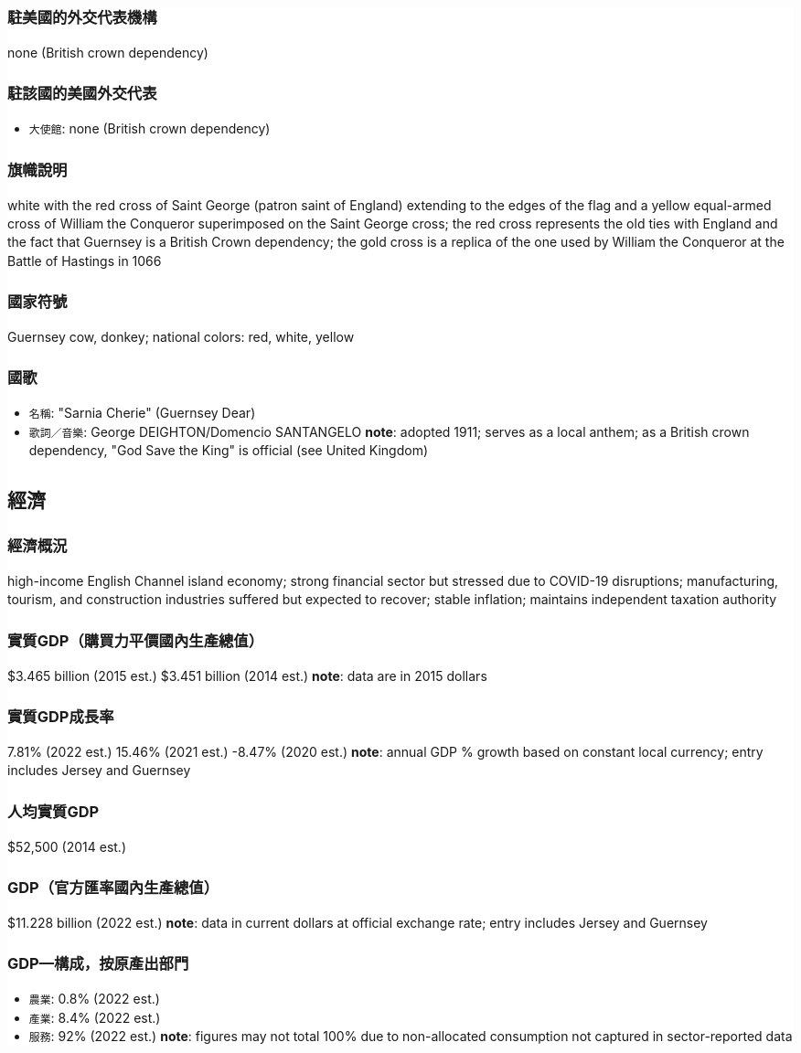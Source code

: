 ### 駐美國的外交代表機構
none (British crown dependency)

### 駐該國的美國外交代表
- `大使館`: none (British crown dependency)

### 旗幟說明
white with the red cross of Saint George (patron saint of England) extending to the edges of the flag and a yellow equal-armed cross of William the Conqueror superimposed on the Saint George cross; the red cross represents the old ties with England and the fact that Guernsey is a British Crown dependency; the gold cross is a replica of the one used by William the Conqueror at the Battle of Hastings in 1066

### 國家符號
Guernsey cow, donkey; national colors: red, white, yellow

### 國歌
- `名稱`: "Sarnia Cherie" (Guernsey Dear)
- `歌詞／音樂`: George DEIGHTON/Domencio SANTANGELO
**note**:  adopted 1911; serves as a local anthem; as a British crown dependency, "God Save the King" is official (see United Kingdom)

## 經濟

### 經濟概況
high-income English Channel island economy; strong financial sector but stressed due to COVID-19 disruptions; manufacturing, tourism, and construction industries suffered but expected to recover; stable inflation; maintains independent taxation authority

### 實質GDP（購買力平價國內生產總值）
$3.465 billion (2015 est.)
$3.451 billion (2014 est.)
**note**:  data are in 2015 dollars

### 實質GDP成長率
7.81% (2022 est.)
15.46% (2021 est.)
-8.47% (2020 est.)
**note**: annual GDP % growth based on constant local currency; entry includes Jersey and Guernsey

### 人均實質GDP
$52,500 (2014 est.)

### GDP（官方匯率國內生產總值）
$11.228 billion (2022 est.)
**note**: data in current dollars at official exchange rate; entry includes Jersey and Guernsey

### GDP—構成，按原產出部門
- `農業`: 0.8% (2022 est.)
- `產業`: 8.4% (2022 est.)
- `服務`: 92% (2022 est.)
**note**: figures may not total 100% due to non-allocated consumption not captured in sector-reported data
